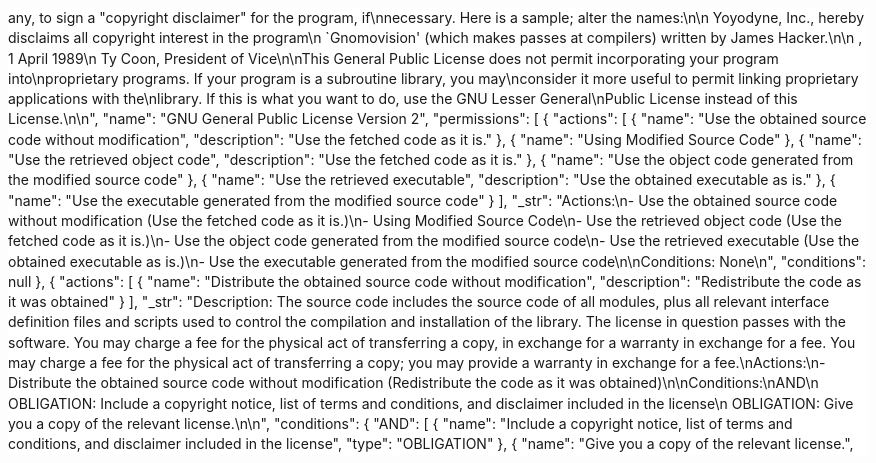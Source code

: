 any, to sign a \"copyright disclaimer\" for the program, if\nnecessary.  Here is a sample; alter the names:\n\n  Yoyodyne, Inc., hereby disclaims all copyright interest in the program\n  `Gnomovision' (which makes passes at compilers) written by James Hacker.\n\n  <signature of Ty Coon>, 1 April 1989\n  Ty Coon, President of Vice\n\nThis General Public License does not permit incorporating your program into\nproprietary programs.  If your program is a subroutine library, you may\nconsider it more useful to permit linking proprietary applications with the\nlibrary.  If this is what you want to do, use the GNU Lesser General\nPublic License instead of this License.\n\n",
                "name": "GNU General Public License Version 2",
                "permissions": [
                    {
                        "actions": [
                            {
                                "name": "Use the obtained source code without modification",
                                "description": "Use the fetched code as it is."
                            },
                            {
                                "name": "Using Modified Source Code"
                            },
                            {
                                "name": "Use the retrieved object code",
                                "description": "Use the fetched code as it is."
                            },
                            {
                                "name": "Use the object code generated from the modified source code"
                            },
                            {
                                "name": "Use the retrieved executable",
                                "description": "Use the obtained executable as is."
                            },
                            {
                                "name": "Use the executable generated from the modified source code"
                            }
                        ],
                        "_str": "Actions:\n- Use the obtained source code without modification (Use the fetched code as it is.)\n- Using Modified Source Code\n- Use the retrieved object code (Use the fetched code as it is.)\n- Use the object code generated from the modified source code\n- Use the retrieved executable (Use the obtained executable as is.)\n- Use the executable generated from the modified source code\n\nConditions: None\n",
                        "conditions": null
                    },
                    {
                        "actions": [
                            {
                                "name": "Distribute the obtained source code without modification",
                                "description": "Redistribute the code as it was obtained"
                            }
                        ],
                        "_str": "Description: The source code includes the source code of all modules, plus all relevant interface definition files and scripts used to control the compilation and installation of the library. The license in question passes with the software. You may charge a fee for the physical act of transferring a copy, in exchange for a warranty in exchange for a fee. You may charge a fee for the physical act of transferring a copy; you may provide a warranty in exchange for a fee.\nActions:\n- Distribute the obtained source code without modification (Redistribute the code as it was obtained)\n\nConditions:\nAND\n  OBLIGATION: Include a copyright notice, list of terms and conditions, and disclaimer included in the license\n  OBLIGATION: Give you a copy of the relevant license.\n\n",
                        "conditions": {
                            "AND": [
                                {
                                    "name": "Include a copyright notice, list of terms and conditions, and disclaimer included in the license",
                                    "type": "OBLIGATION"
                                },
                                {
                                    "name": "Give you a copy of the relevant license.",